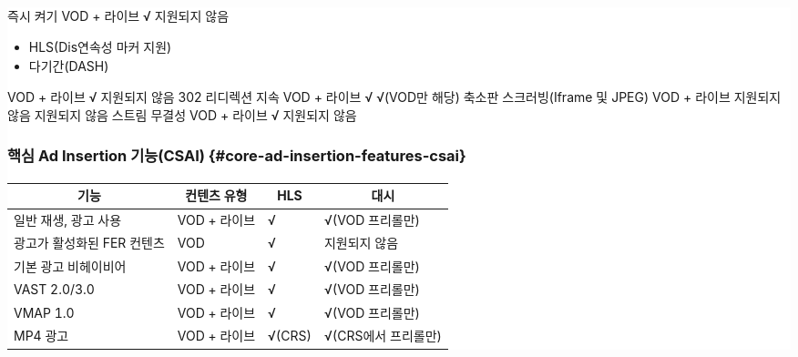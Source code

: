    <td>즉시 켜기</td> 
   <td>VOD + 라이브</td> 
   <td>√</td> 
   <td>지원되지 않음</td> 
  </tr>
  <tr>
   <td>
    <ul> 
     <li>HLS(Dis연속성 마커 지원) </li> 
     <li>다기간(DASH)</li> 
    </ul> </td> 
   <td>VOD + 라이브</td> 
   <td>√</td> 
   <td>지원되지 않음</td> 
  </tr>
  <tr>
   <td>302 리디렉션 지속</td> 
   <td>VOD + 라이브</td> 
   <td>√</td> 
   <td>√(VOD만 해당)</td> 
  </tr>
  <tr>
   <td>축소판 스크러빙(Iframe 및 JPEG)</td> 
   <td>VOD + 라이브</td> 
   <td>지원되지 않음</td> 
   <td>지원되지 않음</td> 
  </tr>
  <tr>
   <td>스트림 무결성 </td> 
   <td>VOD + 라이브</td> 
   <td>√</td> 
   <td>지원되지 않음</td> 
  </tr>
 </tbody>
</table>

### 핵심 Ad Insertion 기능(CSAI) {#core-ad-insertion-features-csai}

| **기능** | **컨텐츠 유형** | **HLS** | **대시** |
|---|---|---|---|
| 일반 재생, 광고 사용 | VOD + 라이브 | √ | √(VOD 프리롤만) |
| 광고가 활성화된 FER 컨텐츠 | VOD | √ | 지원되지 않음 |
| 기본 광고 비헤이비어 | VOD + 라이브 | √ | √(VOD 프리롤만) |
| VAST 2.0/3.0 | VOD + 라이브 | √ | √(VOD 프리롤만) |
| VMAP 1.0 | VOD + 라이브 | √ | √(VOD 프리롤만) |
| MP4 광고 | VOD + 라이브 | √(CRS) | √(CRS에서 프리롤만) |
